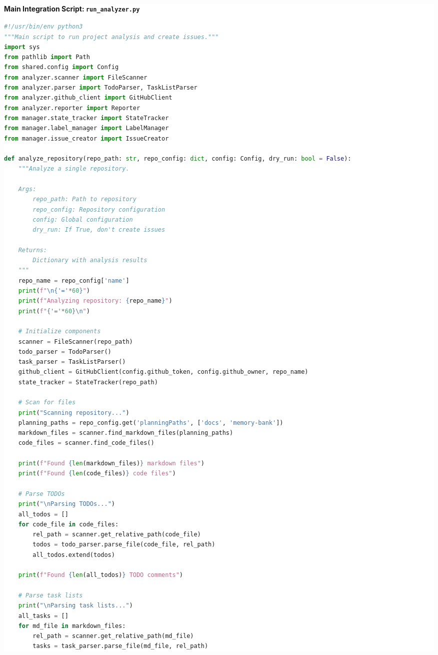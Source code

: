 **Main Integration Script: `run_analyzer.py`**
```python
#!/usr/bin/env python3
"""Main script to run project analysis and create issues."""
import sys
from pathlib import Path
from shared.config import Config
from analyzer.scanner import FileScanner
from analyzer.parser import TodoParser, TaskListParser
from analyzer.github_client import GitHubClient
from analyzer.reporter import Reporter
from manager.state_tracker import StateTracker
from manager.label_manager import LabelManager
from manager.issue_creator import IssueCreator

def analyze_repository(repo_path: str, repo_config: dict, config: Config, dry_run: bool = False):
    """Analyze a single repository.

    Args:
        repo_path: Path to repository
        repo_config: Repository configuration
        config: Global configuration
        dry_run: If True, don't create issues

    Returns:
        Dictionary with analysis results
    """
    repo_name = repo_config['name']
    print(f"\n{'='*60}")
    print(f"Analyzing repository: {repo_name}")
    print(f"{'='*60}\n")

    # Initialize components
    scanner = FileScanner(repo_path)
    todo_parser = TodoParser()
    task_parser = TaskListParser()
    github_client = GitHubClient(config.github_token, config.github_owner, repo_name)
    state_tracker = StateTracker(repo_path)

    # Scan for files
    print("Scanning repository...")
    planning_paths = repo_config.get('planningPaths', ['docs', 'memory-bank'])
    markdown_files = scanner.find_markdown_files(planning_paths)
    code_files = scanner.find_code_files()

    print(f"Found {len(markdown_files)} markdown files")
    print(f"Found {len(code_files)} code files")

    # Parse TODOs
    print("\nParsing TODOs...")
    all_todos = []
    for code_file in code_files:
        rel_path = scanner.get_relative_path(code_file)
        todos = todo_parser.parse_file(code_file, rel_path)
        all_todos.extend(todos)

    print(f"Found {len(all_todos)} TODO comments")

    # Parse task lists
    print("\nParsing task lists...")
    all_tasks = []
    for md_file in markdown_files:
        rel_path = scanner.get_relative_path(md_file)
        tasks = task_parser.parse_file(md_file, rel_path)
```